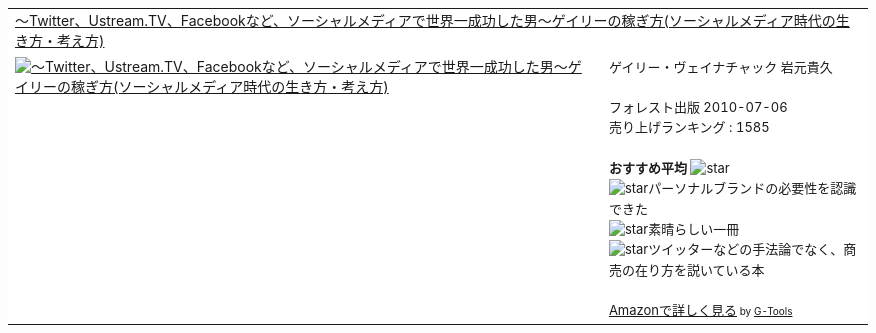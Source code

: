 <table  border="0" cellpadding="5"><tr><td colspan="2"><a href="http://www.amazon.co.jp/%EF%BD%9ETwitter%E3%80%81Ustream-TV%E3%80%81Facebook%E3%81%AA%E3%81%A9%E3%80%81%E3%82%BD%E3%83%BC%E3%82%B7%E3%83%A3%E3%83%AB%E3%83%A1%E3%83%87%E3%82%A3%E3%82%A2%E3%81%A7%E4%B8%96%E7%95%8C%E4%B8%80%E6%88%90%E5%8A%9F%E3%81%97%E3%81%9F%E7%94%B7%EF%BD%9E%E3%82%B2%E3%82%A4%E3%83%AA%E3%83%BC%E3%81%AE%E7%A8%BC%E3%81%8E%E6%96%B9-%E3%82%BD%E3%83%BC%E3%82%B7%E3%83%A3%E3%83%AB%E3%83%A1%E3%83%87%E3%82%A3%E3%82%A2%E6%99%82%E4%BB%A3%E3%81%AE%E7%94%9F%E3%81%8D%E6%96%B9%E3%83%BB%E8%80%83%E3%81%88%E6%96%B9-%E3%82%B2%E3%82%A4%E3%83%AA%E3%83%BC%E3%83%BB%E3%83%B4%E3%82%A7%E3%82%A4%E3%83%8A%E3%83%81%E3%83%A3%E3%83%83%E3%82%AF/dp/4894514052%3FSubscriptionId%3D15SMZCTB9V8NGR2TW082%26tag%3Drashita1000-22%26linkCode%3Dxm2%26camp%3D2025%26creative%3D165953%26creativeASIN%3D4894514052" target="_top">～Twitter、Ustream.TV、Facebookなど、ソーシャルメディアで世界一成功した男～ゲイリーの稼ぎ方(ソーシャルメディア時代の生き方・考え方)</a><img src="http://www.assoc-amazon.jp/e/ir?t=rashita1000-22&l=ur2&o=9" width="1" height="1" style="border: none;" alt="" /></td></tr><tr><td valign="top"><a href="http://www.amazon.co.jp/%EF%BD%9ETwitter%E3%80%81Ustream-TV%E3%80%81Facebook%E3%81%AA%E3%81%A9%E3%80%81%E3%82%BD%E3%83%BC%E3%82%B7%E3%83%A3%E3%83%AB%E3%83%A1%E3%83%87%E3%82%A3%E3%82%A2%E3%81%A7%E4%B8%96%E7%95%8C%E4%B8%80%E6%88%90%E5%8A%9F%E3%81%97%E3%81%9F%E7%94%B7%EF%BD%9E%E3%82%B2%E3%82%A4%E3%83%AA%E3%83%BC%E3%81%AE%E7%A8%BC%E3%81%8E%E6%96%B9-%E3%82%BD%E3%83%BC%E3%82%B7%E3%83%A3%E3%83%AB%E3%83%A1%E3%83%87%E3%82%A3%E3%82%A2%E6%99%82%E4%BB%A3%E3%81%AE%E7%94%9F%E3%81%8D%E6%96%B9%E3%83%BB%E8%80%83%E3%81%88%E6%96%B9-%E3%82%B2%E3%82%A4%E3%83%AA%E3%83%BC%E3%83%BB%E3%83%B4%E3%82%A7%E3%82%A4%E3%83%8A%E3%83%81%E3%83%A3%E3%83%83%E3%82%AF/dp/4894514052%3FSubscriptionId%3D15SMZCTB9V8NGR2TW082%26tag%3Drashita1000-22%26linkCode%3Dxm2%26camp%3D2025%26creative%3D165953%26creativeASIN%3D4894514052" target="_top"><img src="http://ecx.images-amazon.com/images/I/41aZ9M%2BWtCL._SL160_.jpg" border="0" alt="～Twitter、Ustream.TV、Facebookなど、ソーシャルメディアで世界一成功した男～ゲイリーの稼ぎ方(ソーシャルメディア時代の生き方・考え方)" /></a></td><td valign="top"><font size="-1">ゲイリー・ヴェイナチャック 岩元貴久 <br /><br />フォレスト出版  2010-07-06<br />売り上げランキング : 1585<br /><br /><strong>おすすめ平均  </strong><img src="http://g-images.amazon.com/images/G/01/detail/stars-4-0.gif" alt="star" /><br /><img src="http://g-images.amazon.com/images/G/01/detail/stars-5-0.gif" alt="star" />パーソナルブランドの必要性を認識できた<br /><img src="http://g-images.amazon.com/images/G/01/detail/stars-5-0.gif" alt="star" />素晴らしい一冊<br /><img src="http://g-images.amazon.com/images/G/01/detail/stars-2-0.gif" alt="star" />ツイッターなどの手法論でなく、商売の在り方を説いている本<br /><br /><a href="http://www.amazon.co.jp/%EF%BD%9ETwitter%E3%80%81Ustream-TV%E3%80%81Facebook%E3%81%AA%E3%81%A9%E3%80%81%E3%82%BD%E3%83%BC%E3%82%B7%E3%83%A3%E3%83%AB%E3%83%A1%E3%83%87%E3%82%A3%E3%82%A2%E3%81%A7%E4%B8%96%E7%95%8C%E4%B8%80%E6%88%90%E5%8A%9F%E3%81%97%E3%81%9F%E7%94%B7%EF%BD%9E%E3%82%B2%E3%82%A4%E3%83%AA%E3%83%BC%E3%81%AE%E7%A8%BC%E3%81%8E%E6%96%B9-%E3%82%BD%E3%83%BC%E3%82%B7%E3%83%A3%E3%83%AB%E3%83%A1%E3%83%87%E3%82%A3%E3%82%A2%E6%99%82%E4%BB%A3%E3%81%AE%E7%94%9F%E3%81%8D%E6%96%B9%E3%83%BB%E8%80%83%E3%81%88%E6%96%B9-%E3%82%B2%E3%82%A4%E3%83%AA%E3%83%BC%E3%83%BB%E3%83%B4%E3%82%A7%E3%82%A4%E3%83%8A%E3%83%81%E3%83%A3%E3%83%83%E3%82%AF/dp/4894514052%3FSubscriptionId%3D15SMZCTB9V8NGR2TW082%26tag%3Drashita1000-22%26linkCode%3Dxm2%26camp%3D2025%26creative%3D165953%26creativeASIN%3D4894514052" target="_top">Amazonで詳しく見る</a></font><font size="-2"> by <a href="http://www.goodpic.com/mt/aws/index.html" >G-Tools</a></font></td></tr></table>
